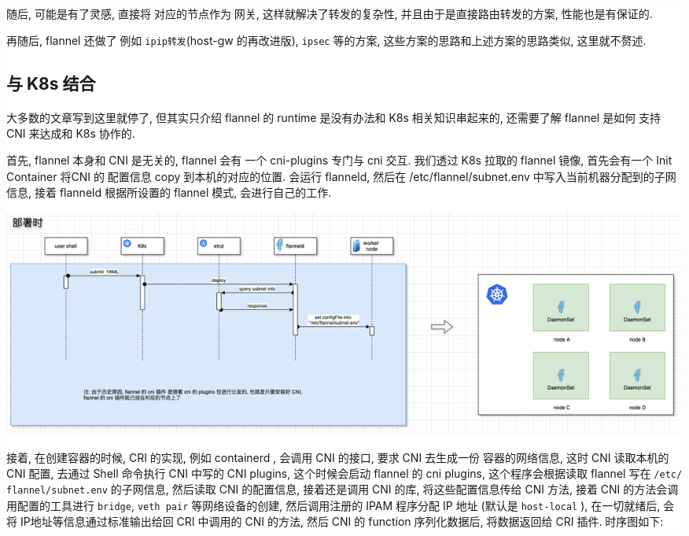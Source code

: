随后, 可能是有了灵感, 直接将 对应的节点作为 网关, 这样就解决了转发的复杂性, 并且由于是直接路由转发的方案, 性能也是有保证的.

再随后, flannel 还做了 例如 `ipip转发`(host-gw 的再改进版), `ipsec` 等的方案, 这些方案的思路和上述方案的思路类似, 这里就不赘述. 

## 与 K8s 结合

大多数的文章写到这里就停了, 但其实只介绍 flannel 的  runtime 是没有办法和 K8s 相关知识串起来的, 还需要了解 flannel 是如何 支持 CNI 来达成和 K8s 协作的.

首先, flannel 本身和 CNI 是无关的, flannel 会有 一个 cni-plugins 专门与 cni 交互. 我们透过 K8s 拉取的 flannel 镜像, 首先会有一个 Init Container 将CNI 的 配置信息 copy 到本机的对应的位置. 会运行 flanneld, 然后在 /etc/flannel/subnet.env 中写入当前机器分配到的子网信息, 接着 flanneld 根据所设置的 flannel 模式, 会进行自己的工作. 

![](https://raw.githubusercontent.com/Kuri-su/KBlog/master/assets/flannel-05-arch-CNI-Timing-deploying.png)

接着, 在创建容器的时候, CRI 的实现, 例如 containerd , 会调用 CNI 的接口, 要求 CNI 去生成一份 容器的网络信息, 这时 CNI 读取本机的 CNI 配置, 去通过 Shell 命令执行 CNI 中写的 CNI plugins, 这个时候会启动 flannel 的 cni plugins, 这个程序会根据读取 flannel 写在 `/etc/flannel/subnet.env` 的子网信息, 然后读取 CNI 的配置信息, 接着还是调用 CNI 的库, 将这些配置信息传给 CNI 方法, 接着 CNI 的方法会调用配置的工具进行 `bridge`, `veth pair` 等网络设备的创建, 然后调用注册的 IPAM 程序分配 IP 地址 (默认是 `host-local` ), 在一切就绪后, 会将 IP地址等信息通过标准输出给回 CRI 中调用的 CNI 的方法, 然后 CNI 的 function 序列化数据后, 将数据返回给 CRI 插件. 时序图如下: 
